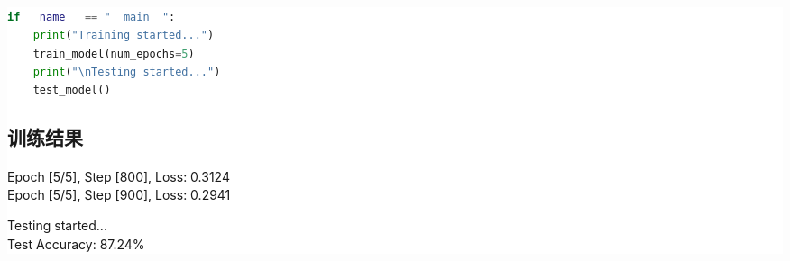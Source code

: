 ```python
if __name__ == "__main__":
    print("Training started...")
    train_model(num_epochs=5)
    print("\nTesting started...")
    test_model()

```
## 训练结果
Epoch [5/5], Step [800], Loss: 0.3124   
Epoch [5/5], Step [900], Loss: 0.2941   

Testing started...   
Test Accuracy: 87.24%   
